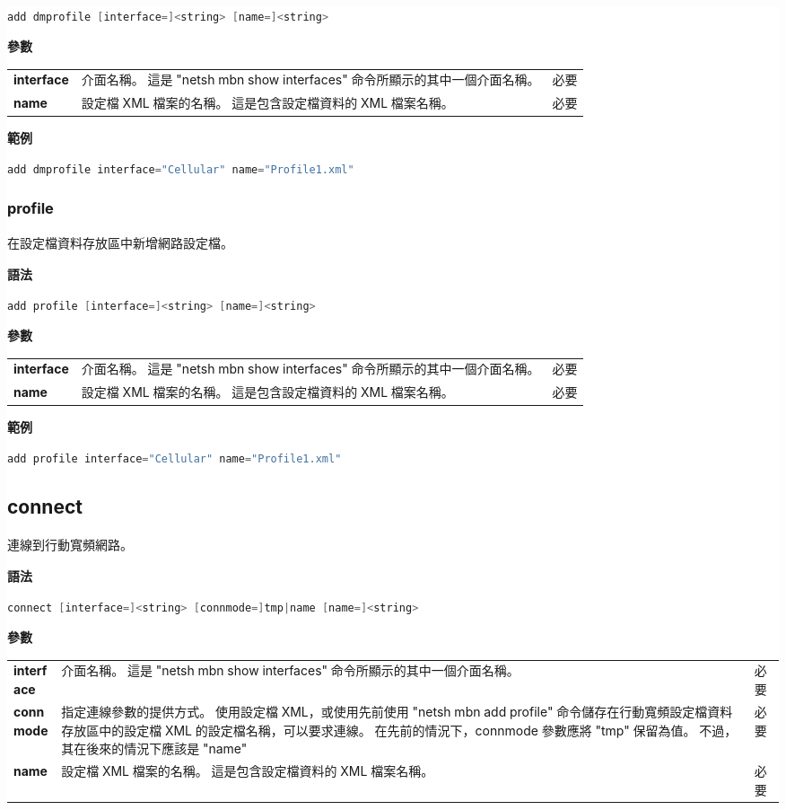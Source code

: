 ```powershell
add dmprofile [interface=]<string> [name=]<string>
```

**參數**

|               |                                                                                               |          |
|---------------|-----------------------------------------------------------------------------------------------|----------|
| **interface** | 介面名稱。 這是 "netsh mbn show interfaces" 命令所顯示的其中一個介面名稱。 | 必要 |
| **name**      | 設定檔 XML 檔案的名稱。 這是包含設定檔資料的 XML 檔案名稱。     | 必要 |


**範例**

```powershell
add dmprofile interface="Cellular" name="Profile1.xml"
```


### <a name="profile"></a>profile

在設定檔資料存放區中新增網路設定檔。

**語法**

```powershell
add profile [interface=]<string> [name=]<string>
```

**參數**

|               |                                                                                               |          |
|---------------|-----------------------------------------------------------------------------------------------|----------|
| **interface** | 介面名稱。 這是 "netsh mbn show interfaces" 命令所顯示的其中一個介面名稱。 | 必要 |
| **name**      | 設定檔 XML 檔案的名稱。 這是包含設定檔資料的 XML 檔案名稱。     | 必要 |


**範例**

```powershell
add profile interface="Cellular" name="Profile1.xml"
```


## <a name="connect"></a>connect

連線到行動寬頻網路。

**語法**

```powershell
connect [interface=]<string> [connmode=]tmp|name [name=]<string>
```

**參數**

|               |                                                                                               |          |
|---------------|-----------------------------------------------------------------------------------------------|----------|
| **interface** | 介面名稱。 這是 "netsh mbn show interfaces" 命令所顯示的其中一個介面名稱。 | 必要 |
| **connmode**  | 指定連線參數的提供方式。 使用設定檔 XML，或使用先前使用 "netsh mbn add profile" 命令儲存在行動寬頻設定檔資料存放區中的設定檔 XML 的設定檔名稱，可以要求連線。 在先前的情況下，connmode 參數應將 "tmp" 保留為值。 不過，其在後來的情況下應該是 "name"                                       | 必要 |
| **name**      | 設定檔 XML 檔案的名稱。 這是包含設定檔資料的 XML 檔案名稱。     | 必要 |
